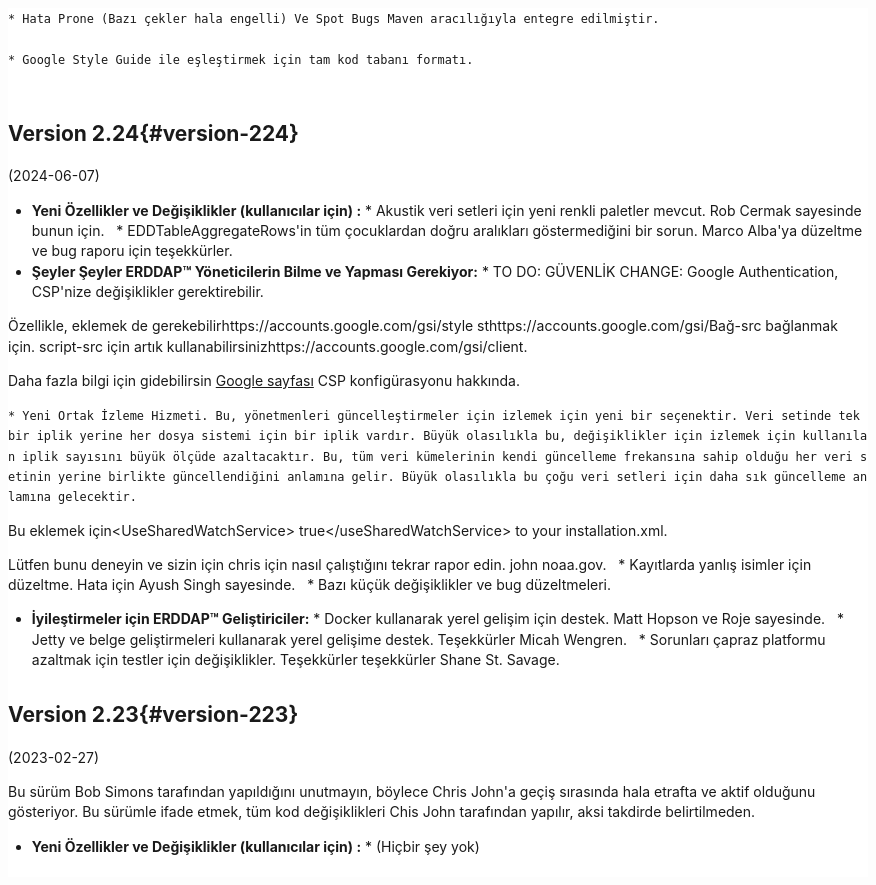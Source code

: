     * Hata Prone (Bazı çekler hala engelli) Ve Spot Bugs Maven aracılığıyla entegre edilmiştir.
         
    * Google Style Guide ile eşleştirmek için tam kod tabanı formatı.
         

## Version 2.24{#version-224} 
 (2024-06-07) 

*    **Yeni Özellikler ve Değişiklikler (kullanıcılar için) :** 
    * Akustik veri setleri için yeni renkli paletler mevcut. Rob Cermak sayesinde bunun için.
         
    * EDDTableAggregateRows'in tüm çocuklardan doğru aralıkları göstermediğini bir sorun. Marco Alba'ya düzeltme ve bug raporu için teşekkürler.
         
*    **Şeyler Şeyler ERDDAP™ Yöneticilerin Bilme ve Yapması Gerekiyor:** 
    * TO DO: GÜVENLİK CHANGE: Google Authentication, CSP'nize değişiklikler gerektirebilir.
        
Özellikle, eklemek de gerekebilirhttps://accounts.google.com/gsi/style sthttps://accounts.google.com/gsi/Bağ-src bağlanmak için. script-src için artık kullanabilirsinizhttps://accounts.google.com/gsi/client.
        
Daha fazla bilgi için gidebilirsin [Google sayfası](https://developers.google.com/identity/gsi/web/guides/get-google-api-clientid#content_security_policy) CSP konfigürasyonu hakkında.
         
        
    * Yeni Ortak İzleme Hizmeti. Bu, yönetmenleri güncelleştirmeler için izlemek için yeni bir seçenektir. Veri setinde tek bir iplik yerine her dosya sistemi için bir iplik vardır. Büyük olasılıkla bu, değişiklikler için izlemek için kullanılan iplik sayısını büyük ölçüde azaltacaktır. Bu, tüm veri kümelerinin kendi güncelleme frekansına sahip olduğu her veri setinin yerine birlikte güncellendiğini anlamına gelir. Büyük olasılıkla bu çoğu veri setleri için daha sık güncelleme anlamına gelecektir.
        
Bu eklemek için&lt;UseSharedWatchService&gt; true&lt;/useSharedWatchService&gt; to your installation.xml.
        
          
Lütfen bunu deneyin ve sizin için chris için nasıl çalıştığını tekrar rapor edin. john noaa.gov.
         
    * Kayıtlarda yanlış isimler için düzeltme. Hata için Ayush Singh sayesinde.
         
    * Bazı küçük değişiklikler ve bug düzeltmeleri.
         
*    **İyileştirmeler için ERDDAP™ Geliştiriciler:** 
    * Docker kullanarak yerel gelişim için destek. Matt Hopson ve Roje sayesinde.
         
    * Jetty ve belge geliştirmeleri kullanarak yerel gelişime destek. Teşekkürler Micah Wengren.
         
    * Sorunları çapraz platformu azaltmak için testler için değişiklikler. Teşekkürler teşekkürler Shane St. Savage.
         

## Version 2.23{#version-223} 
 (2023-02-27) 

Bu sürüm Bob Simons tarafından yapıldığını unutmayın, böylece Chris John'a geçiş sırasında hala etrafta ve aktif olduğunu gösteriyor. Bu sürümle ifade etmek, tüm kod değişiklikleri Chis John tarafından yapılır, aksi takdirde belirtilmeden.

*    **Yeni Özellikler ve Değişiklikler (kullanıcılar için) :** 
    *    (Hiçbir şey yok)   
         